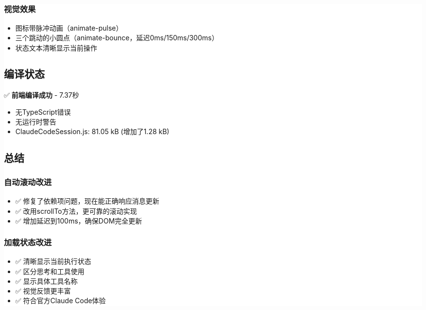 ### 视觉效果
- 图标带脉冲动画（animate-pulse）
- 三个跳动的小圆点（animate-bounce，延迟0ms/150ms/300ms）
- 状态文本清晰显示当前操作

## 编译状态

✅ **前端编译成功** - 7.37秒
- 无TypeScript错误
- 无运行时警告
- ClaudeCodeSession.js: 81.05 kB (增加了1.28 kB)

## 总结

### 自动滚动改进
- ✅ 修复了依赖项问题，现在能正确响应消息更新
- ✅ 改用scrollTo方法，更可靠的滚动实现
- ✅ 增加延迟到100ms，确保DOM完全更新

### 加载状态改进
- ✅ 清晰显示当前执行状态
- ✅ 区分思考和工具使用
- ✅ 显示具体工具名称
- ✅ 视觉反馈更丰富
- ✅ 符合官方Claude Code体验

